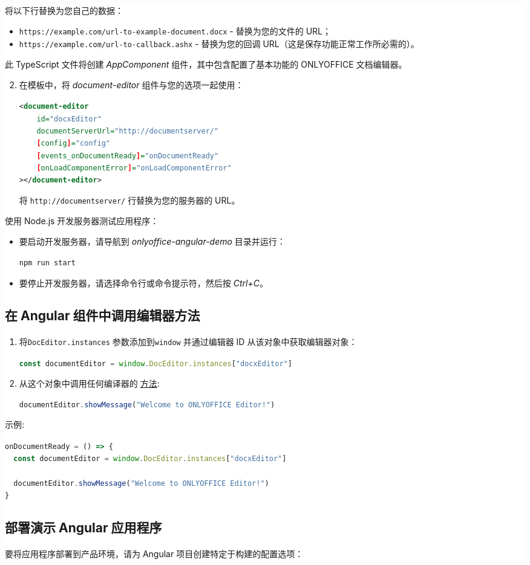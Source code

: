    将以下行替换为您自己的数据：

   - `https://example.com/url-to-example-document.docx` - 替换为您的文件的 URL；
   - `https://example.com/url-to-callback.ashx` - 替换为您的回调 URL（这是保存功能正常工作所必需的）。

   此 TypeScript 文件将创建 *AppComponent* 组件，其中包含配置了基本功能的 ONLYOFFICE 文档编辑器。

2. 在模板中，将 *document-editor* 组件与您的选项一起使用：

   ``` xml
   <document-editor
       id="docxEditor"
       documentServerUrl="http://documentserver/"
       [config]="config"
       [events_onDocumentReady]="onDocumentReady"
       [onLoadComponentError]="onLoadComponentError"
   ></document-editor>
   ```

   将 `http://documentserver/` 行替换为您的服务器的 URL。

使用 Node.js 开发服务器测试应用程序：

- 要启动开发服务器，请导航到 *onlyoffice-angular-demo* 目录并运行：

  ``` sh
  npm run start
  ```

- 要停止开发服务器，请选择命令行或命令提示符，然后按 *Ctrl+C*。

## 在 Angular 组件中调用编辑器方法

1. 将`DocEditor.instances` 参数添加到`window` 并通过编辑器 ID 从该对象中获取编辑器对象：

   ```ts
   const documentEditor = window.DocEditor.instances["docxEditor"]
   ```

2. 从这个对象中调用任何编译器的 [方法](../../usage-api/methods.md):

   ```ts
   documentEditor.showMessage("Welcome to ONLYOFFICE Editor!")
   ```

示例:

```ts
onDocumentReady = () => {
  const documentEditor = window.DocEditor.instances["docxEditor"]

  documentEditor.showMessage("Welcome to ONLYOFFICE Editor!")
}
```

## 部署演示 Angular 应用程序

要将应用程序部署到产品环境，请为 Angular 项目创建特定于构建的配置选项：
